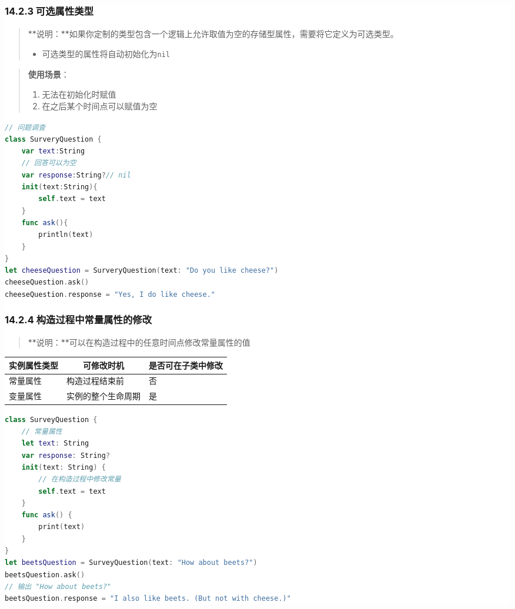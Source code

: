 ### 14.2.3	可选属性类型
>**说明：**如果你定制的类型包含一个逻辑上允许取值为空的存储型属性，需要将它定义为可选类型。
>+ 可选类型的属性将自动初始化为`nil`

>**使用场景**：
>1. 无法在初始化时赋值
>2. 在之后某个时间点可以赋值为空

```swift
// 问题调查
class SurveryQuestion {
    var text:String
    // 回答可以为空
    var response:String?// nil
    init(text:String){
        self.text = text
    }
    func ask(){
        println(text)
    }
}
let cheeseQuestion = SurveryQuestion(text: "Do you like cheese?")
cheeseQuestion.ask()
cheeseQuestion.response = "Yes, I do like cheese."
```

### 14.2.4	构造过程中常量属性的修改
>**说明：**可以在构造过程中的任意时间点修改常量属性的值

|实例属性类型|可修改时机|是否可在子类中修改|
|----------|--------|---------------|
|常量属性|构造过程结束前|否|
|变量属性|实例的整个生命周期|是|

```swift
class SurveyQuestion {
	// 常量属性
    let text: String
    var response: String?
    init(text: String) {
	    // 在构造过程中修改常量
        self.text = text
    }
    func ask() {
        print(text)
    }
}
let beetsQuestion = SurveyQuestion(text: "How about beets?")
beetsQuestion.ask()
// 输出 "How about beets?"
beetsQuestion.response = "I also like beets. (But not with cheese.)"
```
